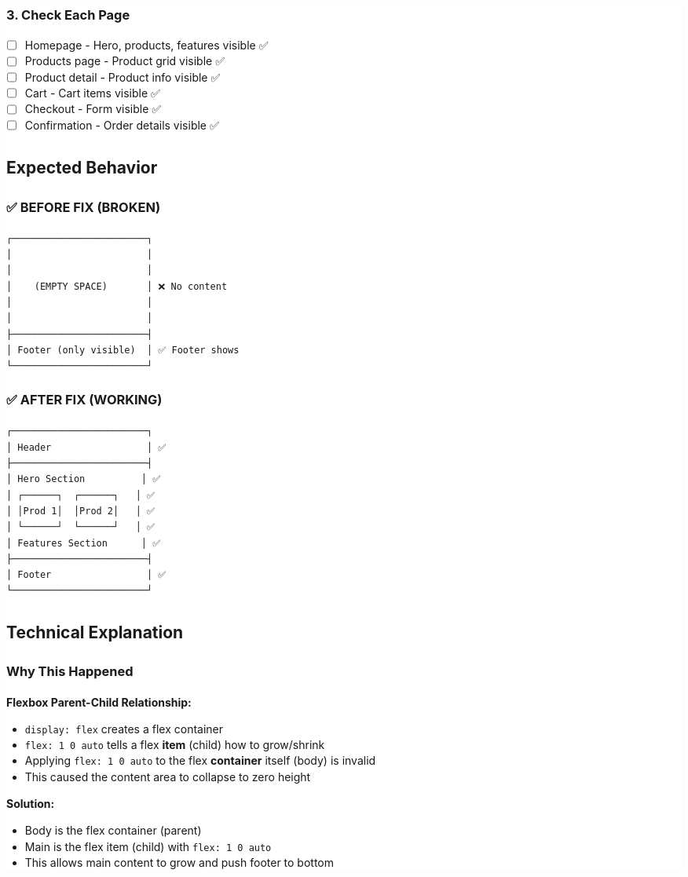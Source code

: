 ### 3. Check Each Page
- [ ] Homepage - Hero, products, features visible ✅
- [ ] Products page - Product grid visible ✅
- [ ] Product detail - Product info visible ✅
- [ ] Cart - Cart items visible ✅
- [ ] Checkout - Form visible ✅
- [ ] Confirmation - Order details visible ✅

## Expected Behavior

### ✅ BEFORE FIX (BROKEN)
```
┌────────────────────────┐
│                        │
│                        │
│    (EMPTY SPACE)       │ ❌ No content
│                        │
│                        │
├────────────────────────┤
│ Footer (only visible)  │ ✅ Footer shows
└────────────────────────┘
```

### ✅ AFTER FIX (WORKING)
```
┌────────────────────────┐
│ Header                 │ ✅
├────────────────────────┤
│ Hero Section          │ ✅
│ ┌──────┐  ┌──────┐   │ ✅
│ │Prod 1│  │Prod 2│   │ ✅
│ └──────┘  └──────┘   │ ✅
│ Features Section      │ ✅
├────────────────────────┤
│ Footer                 │ ✅
└────────────────────────┘
```

## Technical Explanation

### Why This Happened

**Flexbox Parent-Child Relationship:**
- `display: flex` creates a flex container
- `flex: 1 0 auto` tells a flex **item** (child) how to grow/shrink
- Applying `flex: 1 0 auto` to the flex **container** itself (body) is invalid
- This caused the content area to collapse to zero height

**Solution:**
- Body is the flex container (parent)
- Main is the flex item (child) with `flex: 1 0 auto`
- This allows main content to grow and push footer to bottom
